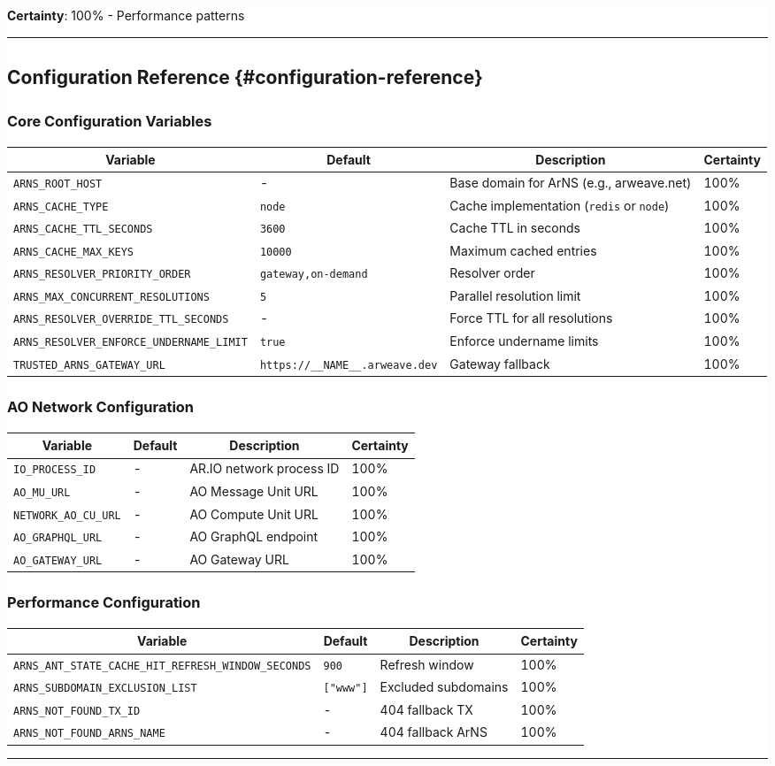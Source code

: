 **Certainty**: 100% - Performance patterns

---

## Configuration Reference {#configuration-reference}

### Core Configuration Variables

| Variable | Default | Description | Certainty |
|----------|---------|-------------|-----------|
| `ARNS_ROOT_HOST` | - | Base domain for ArNS (e.g., arweave.net) | 100% |
| `ARNS_CACHE_TYPE` | `node` | Cache implementation (`redis` or `node`) | 100% |
| `ARNS_CACHE_TTL_SECONDS` | `3600` | Cache TTL in seconds | 100% |
| `ARNS_CACHE_MAX_KEYS` | `10000` | Maximum cached entries | 100% |
| `ARNS_RESOLVER_PRIORITY_ORDER` | `gateway,on-demand` | Resolver order | 100% |
| `ARNS_MAX_CONCURRENT_RESOLUTIONS` | `5` | Parallel resolution limit | 100% |
| `ARNS_RESOLVER_OVERRIDE_TTL_SECONDS` | - | Force TTL for all resolutions | 100% |
| `ARNS_RESOLVER_ENFORCE_UNDERNAME_LIMIT` | `true` | Enforce undername limits | 100% |
| `TRUSTED_ARNS_GATEWAY_URL` | `https://__NAME__.arweave.dev` | Gateway fallback | 100% |

### AO Network Configuration

| Variable | Default | Description | Certainty |
|----------|---------|-------------|-----------|
| `IO_PROCESS_ID` | - | AR.IO network process ID | 100% |
| `AO_MU_URL` | - | AO Message Unit URL | 100% |
| `NETWORK_AO_CU_URL` | - | AO Compute Unit URL | 100% |
| `AO_GRAPHQL_URL` | - | AO GraphQL endpoint | 100% |
| `AO_GATEWAY_URL` | - | AO Gateway URL | 100% |

### Performance Configuration

| Variable | Default | Description | Certainty |
|----------|---------|-------------|-----------|
| `ARNS_ANT_STATE_CACHE_HIT_REFRESH_WINDOW_SECONDS` | `900` | Refresh window | 100% |
| `ARNS_SUBDOMAIN_EXCLUSION_LIST` | `["www"]` | Excluded subdomains | 100% |
| `ARNS_NOT_FOUND_TX_ID` | - | 404 fallback TX | 100% |
| `ARNS_NOT_FOUND_ARNS_NAME` | - | 404 fallback ArNS | 100% |

---